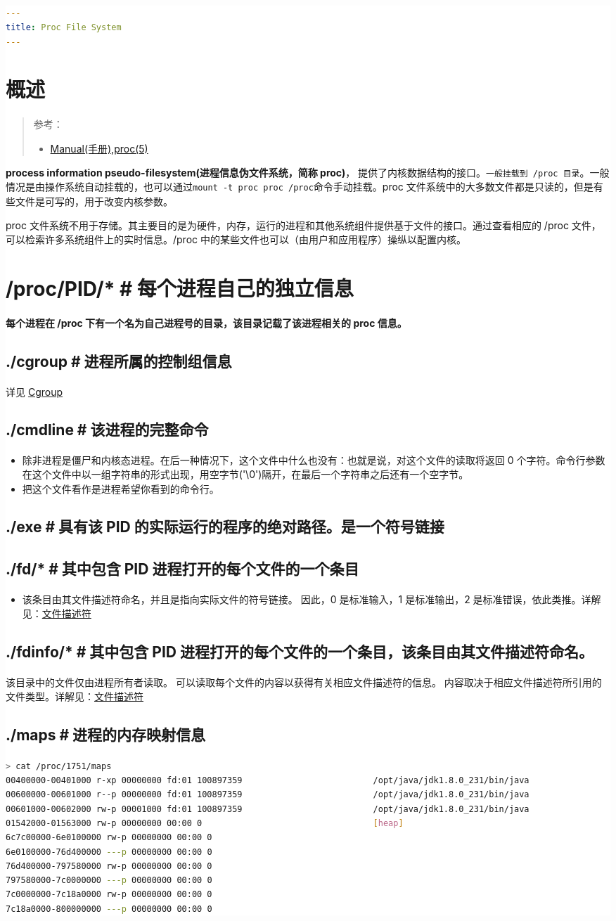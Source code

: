 ```yaml
---
title: Proc File System
---
```


# 概述

> 参考：
> - [Manual(手册),proc(5)](https://man7.org/linux/man-pages/man5/proc.5.html)

**process information pseudo-filesystem(进程信息伪文件系统，简称 proc)**， 提供了内核数据结构的接口。`一般挂载到 /proc 目录`。一般情况是由操作系统自动挂载的，也可以通过`mount -t proc proc /proc`命令手动挂载。proc 文件系统中的大多数文件都是只读的，但是有些文件是可写的，用于改变内核参数。

proc 文件系统不用于存储。其主要目的是为硬件，内存，运行的进程和其他系统组件提供基于文件的接口。通过查看相应的 /proc 文件，可以检索许多系统组件上的实时信息。/proc 中的某些文件也可以（由用户和应用程序）操纵以配置内核。

# /proc/PID/\* # 每个进程自己的独立信息

**每个进程在 /proc 下有一个名为自己进程号的目录，该目录记载了该进程相关的 proc 信息。**

## ./cgroup # 进程所属的控制组信息

详见 [Cgroup](docs/IT学习笔记/10.云原生/2.1.容器/2.CGroup/2.CGroup.md)

## ./cmdline # 该进程的完整命令

- 除非进程是僵尸和内核态进程。在后一种情况下，这个文件中什么也没有：也就是说，对这个文件的读取将返回 0 个字符。命令行参数在这个文件中以一组字符串的形式出现，用空字节('\0')隔开，在最后一个字符串之后还有一个空字节。
- 把这个文件看作是进程希望你看到的命令行。

## ./exe # 具有该 PID 的实际运行的程序的绝对路径。是一个符号链接

## ./fd/\* # 其中包含 PID 进程打开的每个文件的一个条目

- 该条目由其文件描述符命名，并且是指向实际文件的符号链接。 因此，0 是标准输入，1 是标准输出，2 是标准错误，依此类推。详解见：[文件描述符](https://www.yuque.com/go/doc/33222756)

## ./fdinfo/\* # 其中包含 PID 进程打开的每个文件的一个条目，该条目由其文件描述符命名。

该目录中的文件仅由进程所有者读取。 可以读取每个文件的内容以获得有关相应文件描述符的信息。 内容取决于相应文件描述符所引用的文件类型。详解见：[文件描述符](https://www.yuque.com/go/doc/33222756)

## ./maps # 进程的内存映射信息

```bash
> cat /proc/1751/maps
00400000-00401000 r-xp 00000000 fd:01 100897359                          /opt/java/jdk1.8.0_231/bin/java
00600000-00601000 r--p 00000000 fd:01 100897359                          /opt/java/jdk1.8.0_231/bin/java
00601000-00602000 rw-p 00001000 fd:01 100897359                          /opt/java/jdk1.8.0_231/bin/java
01542000-01563000 rw-p 00000000 00:00 0                                  [heap]
6c7c00000-6e0100000 rw-p 00000000 00:00 0
6e0100000-76d400000 ---p 00000000 00:00 0
76d400000-797580000 rw-p 00000000 00:00 0
797580000-7c0000000 ---p 00000000 00:00 0
7c0000000-7c18a0000 rw-p 00000000 00:00 0
7c18a0000-800000000 ---p 00000000 00:00 0
```
